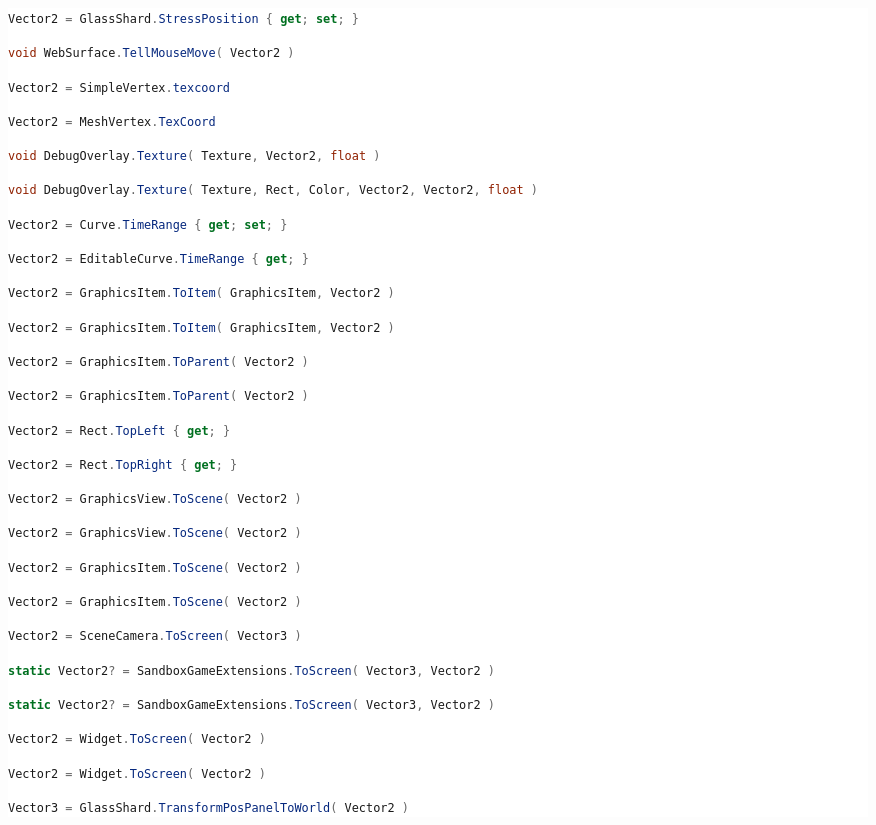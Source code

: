 ```c#
Vector2 = GlassShard.StressPosition { get; set; } 
```
```c#
void WebSurface.TellMouseMove( Vector2 ) 
```
```c#
Vector2 = SimpleVertex.texcoord
```
```c#
Vector2 = MeshVertex.TexCoord
```
```c#
void DebugOverlay.Texture( Texture, Vector2, float ) 
```
```c#
void DebugOverlay.Texture( Texture, Rect, Color, Vector2, Vector2, float ) 
```
```c#
Vector2 = Curve.TimeRange { get; set; } 
```
```c#
Vector2 = EditableCurve.TimeRange { get; } 
```
```c#
Vector2 = GraphicsItem.ToItem( GraphicsItem, Vector2 ) 
```
```c#
Vector2 = GraphicsItem.ToItem( GraphicsItem, Vector2 ) 
```
```c#
Vector2 = GraphicsItem.ToParent( Vector2 ) 
```
```c#
Vector2 = GraphicsItem.ToParent( Vector2 ) 
```
```c#
Vector2 = Rect.TopLeft { get; } 
```
```c#
Vector2 = Rect.TopRight { get; } 
```
```c#
Vector2 = GraphicsView.ToScene( Vector2 ) 
```
```c#
Vector2 = GraphicsView.ToScene( Vector2 ) 
```
```c#
Vector2 = GraphicsItem.ToScene( Vector2 ) 
```
```c#
Vector2 = GraphicsItem.ToScene( Vector2 ) 
```
```c#
Vector2 = SceneCamera.ToScreen( Vector3 ) 
```
```c#
static Vector2? = SandboxGameExtensions.ToScreen( Vector3, Vector2 ) 
```
```c#
static Vector2? = SandboxGameExtensions.ToScreen( Vector3, Vector2 ) 
```
```c#
Vector2 = Widget.ToScreen( Vector2 ) 
```
```c#
Vector2 = Widget.ToScreen( Vector2 ) 
```
```c#
Vector3 = GlassShard.TransformPosPanelToWorld( Vector2 ) 
```
```c#
```